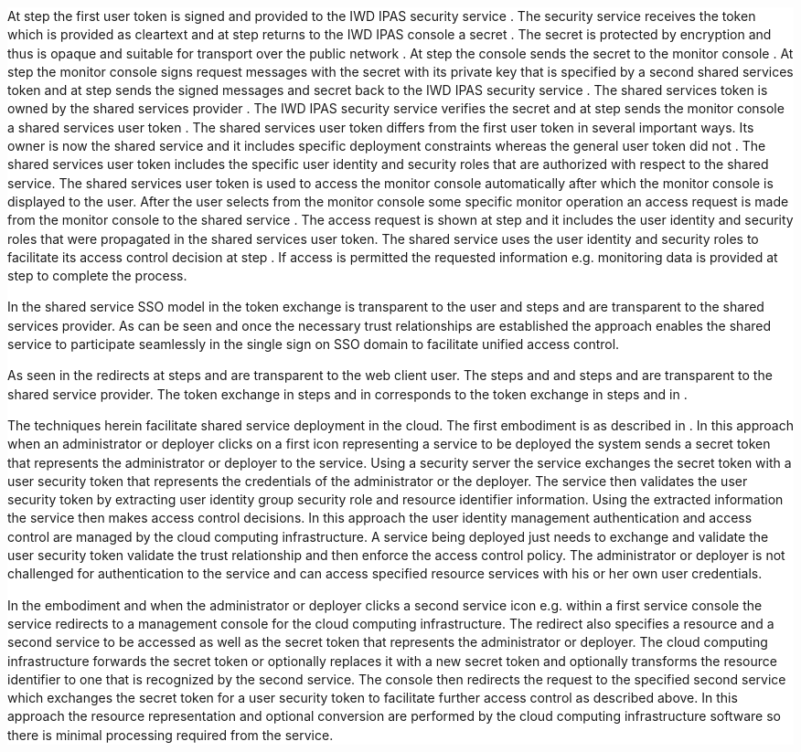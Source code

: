 At step the first user token is signed and provided to the IWD IPAS security service . The security service receives the token which is provided as cleartext and at step returns to the IWD IPAS console a secret . The secret is protected by encryption and thus is opaque and suitable for transport over the public network . At step the console sends the secret to the monitor console . At step the monitor console signs request messages with the secret with its private key that is specified by a second shared services token and at step sends the signed messages and secret back to the IWD IPAS security service . The shared services token is owned by the shared services provider . The IWD IPAS security service verifies the secret and at step sends the monitor console a shared services user token . The shared services user token differs from the first user token in several important ways. Its owner is now the shared service and it includes specific deployment constraints whereas the general user token did not . The shared services user token includes the specific user identity and security roles that are authorized with respect to the shared service. The shared services user token is used to access the monitor console automatically after which the monitor console is displayed to the user. After the user selects from the monitor console some specific monitor operation an access request is made from the monitor console to the shared service . The access request is shown at step and it includes the user identity and security roles that were propagated in the shared services user token. The shared service uses the user identity and security roles to facilitate its access control decision at step . If access is permitted the requested information e.g. monitoring data is provided at step to complete the process.

In the shared service SSO model in the token exchange is transparent to the user and steps and are transparent to the shared services provider. As can be seen and once the necessary trust relationships are established the approach enables the shared service to participate seamlessly in the single sign on SSO domain to facilitate unified access control.

As seen in the redirects at steps and are transparent to the web client user. The steps and and steps and are transparent to the shared service provider. The token exchange in steps and in corresponds to the token exchange in steps and in .

The techniques herein facilitate shared service deployment in the cloud. The first embodiment is as described in . In this approach when an administrator or deployer clicks on a first icon representing a service to be deployed the system sends a secret token that represents the administrator or deployer to the service. Using a security server the service exchanges the secret token with a user security token that represents the credentials of the administrator or the deployer. The service then validates the user security token by extracting user identity group security role and resource identifier information. Using the extracted information the service then makes access control decisions. In this approach the user identity management authentication and access control are managed by the cloud computing infrastructure. A service being deployed just needs to exchange and validate the user security token validate the trust relationship and then enforce the access control policy. The administrator or deployer is not challenged for authentication to the service and can access specified resource services with his or her own user credentials.

In the embodiment and when the administrator or deployer clicks a second service icon e.g. within a first service console the service redirects to a management console for the cloud computing infrastructure. The redirect also specifies a resource and a second service to be accessed as well as the secret token that represents the administrator or deployer. The cloud computing infrastructure forwards the secret token or optionally replaces it with a new secret token and optionally transforms the resource identifier to one that is recognized by the second service. The console then redirects the request to the specified second service which exchanges the secret token for a user security token to facilitate further access control as described above. In this approach the resource representation and optional conversion are performed by the cloud computing infrastructure software so there is minimal processing required from the service.
